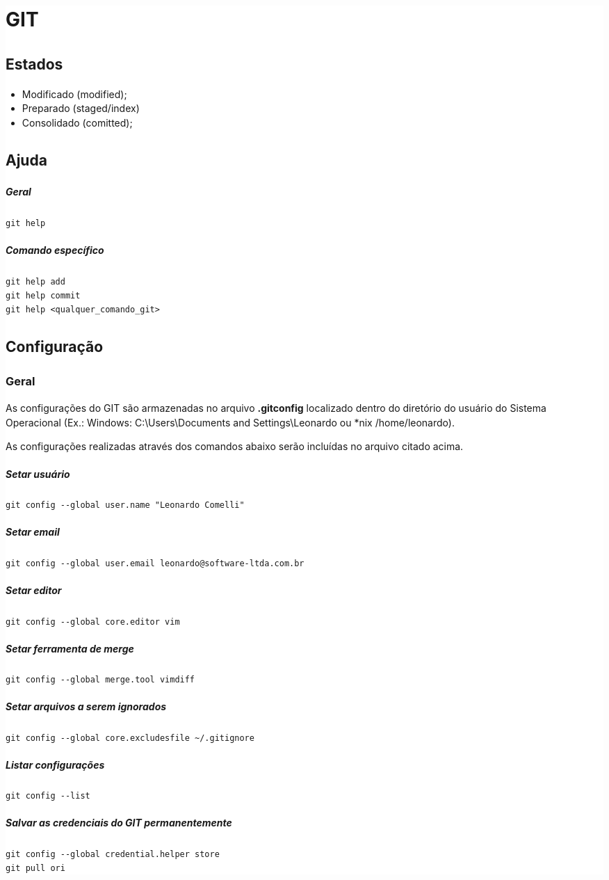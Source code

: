 # GIT

## Estados

* Modificado (modified);
* Preparado (staged/index)
* Consolidado (comitted);

## Ajuda

##### Geral
	git help
	
##### Comando específico
	git help add
	git help commit
	git help <qualquer_comando_git>
	

## Configuração

### Geral

As configurações do GIT são armazenadas no arquivo **.gitconfig** localizado dentro do diretório do usuário do Sistema Operacional (Ex.: Windows: C:\Users\Documents and Settings\Leonardo ou *nix /home/leonardo).

As configurações realizadas através dos comandos abaixo serão incluídas no arquivo citado acima.

##### Setar usuário
	git config --global user.name "Leonardo Comelli"

##### Setar email
	git config --global user.email leonardo@software-ltda.com.br
	
##### Setar editor
	git config --global core.editor vim
	
##### Setar ferramenta de merge
	git config --global merge.tool vimdiff

##### Setar arquivos a serem ignorados
	git config --global core.excludesfile ~/.gitignore

##### Listar configurações
	git config --list

##### Salvar as credenciais do GIT permanentemente
	git config --global credential.helper store
	git pull ori
